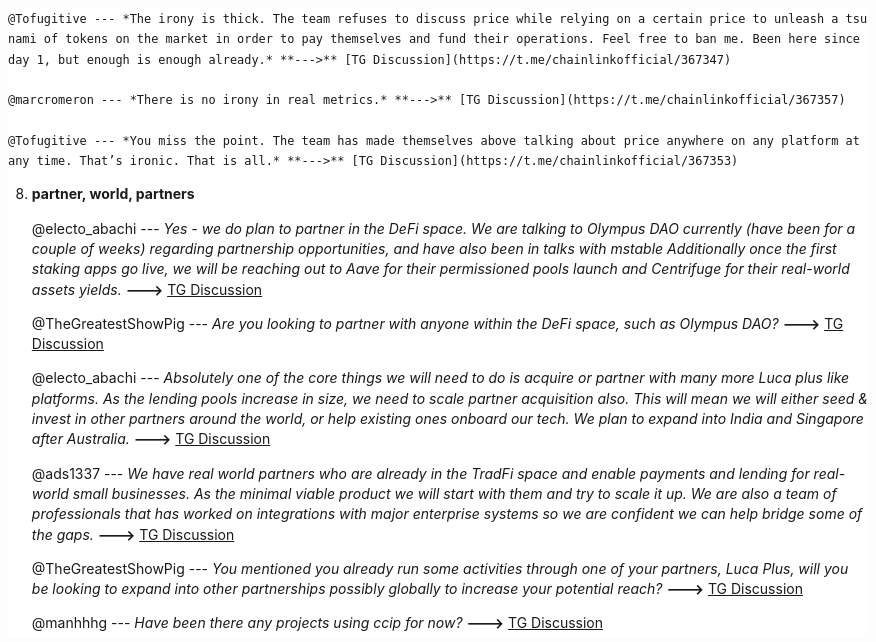     @Tofugitive --- *The irony is thick. The team refuses to discuss price while relying on a certain price to unleash a tsunami of tokens on the market in order to pay themselves and fund their operations. Feel free to ban me. Been here since day 1, but enough is enough already.* **--->** [TG Discussion](https://t.me/chainlinkofficial/367347)

    @marcromeron --- *There is no irony in real metrics.* **--->** [TG Discussion](https://t.me/chainlinkofficial/367357)

    @Tofugitive --- *You miss the point. The team has made themselves above talking about price anywhere on any platform at any time. That’s ironic. That is all.* **--->** [TG Discussion](https://t.me/chainlinkofficial/367353)

8. **partner, world, partners**

    @electo_abachi --- *Yes - we do plan to partner in the DeFi space. We are talking to Olympus DAO currently (have been for a couple of weeks) regarding partnership opportunities, and have also been in talks with mstable  Additionally once the first staking apps go live, we will be reaching out to Aave for their permissioned pools launch and Centrifuge for their real-world assets yields.* **--->** [TG Discussion](https://t.me/chainlinkofficial/367686)

    @TheGreatestShowPig --- *Are you looking to partner with anyone within the DeFi space, such as Olympus DAO?* **--->** [TG Discussion](https://t.me/chainlinkofficial/367684)

    @electo_abachi --- *Absolutely one of the core things we will need to do is acquire or partner with many more Luca plus like platforms. As the lending pools increase in size, we need to scale partner acquisition also. This will mean we will either seed & invest in other partners around the world, or help existing ones onboard our tech. We plan to expand into India and Singapore after Australia.* **--->** [TG Discussion](https://t.me/chainlinkofficial/367733)

    @ads1337 --- *We have real world partners who are already in the TradFi space and enable payments and lending for real-world small businesses. As the minimal viable product we will start with them and try to scale it up. We are also a team of professionals that has worked on integrations with major enterprise systems so we are confident we can help bridge some of the gaps.* **--->** [TG Discussion](https://t.me/chainlinkofficial/367698)

    @TheGreatestShowPig --- *You mentioned you already run some activities through one of your partners, Luca Plus, will you be looking to expand into other partnerships possibly globally to increase your potential reach?* **--->** [TG Discussion](https://t.me/chainlinkofficial/367728)

    @manhhhg --- *Have been there any projects using ccip for now?* **--->** [TG Discussion](https://t.me/chainlinkofficial/367299)

